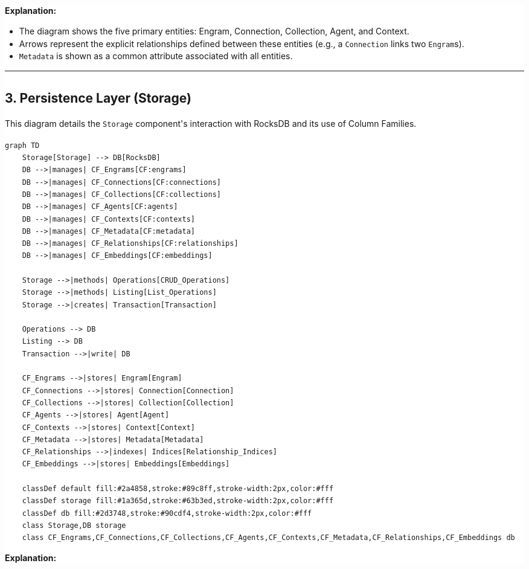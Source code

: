 **Explanation:**

*   The diagram shows the five primary entities: Engram, Connection, Collection, Agent, and Context.
*   Arrows represent the explicit relationships defined between these entities (e.g., a `Connection` links two `Engram`s).
*   `Metadata` is shown as a common attribute associated with all entities.

---

## 3. Persistence Layer (Storage)

This diagram details the `Storage` component's interaction with RocksDB and its use of Column Families.

```mermaid
graph TD
    Storage[Storage] --> DB[RocksDB]
    DB -->|manages| CF_Engrams[CF:engrams]
    DB -->|manages| CF_Connections[CF:connections]
    DB -->|manages| CF_Collections[CF:collections]
    DB -->|manages| CF_Agents[CF:agents]
    DB -->|manages| CF_Contexts[CF:contexts]
    DB -->|manages| CF_Metadata[CF:metadata]
    DB -->|manages| CF_Relationships[CF:relationships]
    DB -->|manages| CF_Embeddings[CF:embeddings]

    Storage -->|methods| Operations[CRUD_Operations]
    Storage -->|methods| Listing[List_Operations]
    Storage -->|creates| Transaction[Transaction]

    Operations --> DB
    Listing --> DB
    Transaction -->|write| DB

    CF_Engrams -->|stores| Engram[Engram]
    CF_Connections -->|stores| Connection[Connection]
    CF_Collections -->|stores| Collection[Collection]
    CF_Agents -->|stores| Agent[Agent]
    CF_Contexts -->|stores| Context[Context]
    CF_Metadata -->|stores| Metadata[Metadata]
    CF_Relationships -->|indexes| Indices[Relationship_Indices]
    CF_Embeddings -->|stores| Embeddings[Embeddings]

    classDef default fill:#2a4858,stroke:#89c8ff,stroke-width:2px,color:#fff
    classDef storage fill:#1a365d,stroke:#63b3ed,stroke-width:2px,color:#fff
    classDef db fill:#2d3748,stroke:#90cdf4,stroke-width:2px,color:#fff
    class Storage,DB storage
    class CF_Engrams,CF_Connections,CF_Collections,CF_Agents,CF_Contexts,CF_Metadata,CF_Relationships,CF_Embeddings db
```

**Explanation:**
